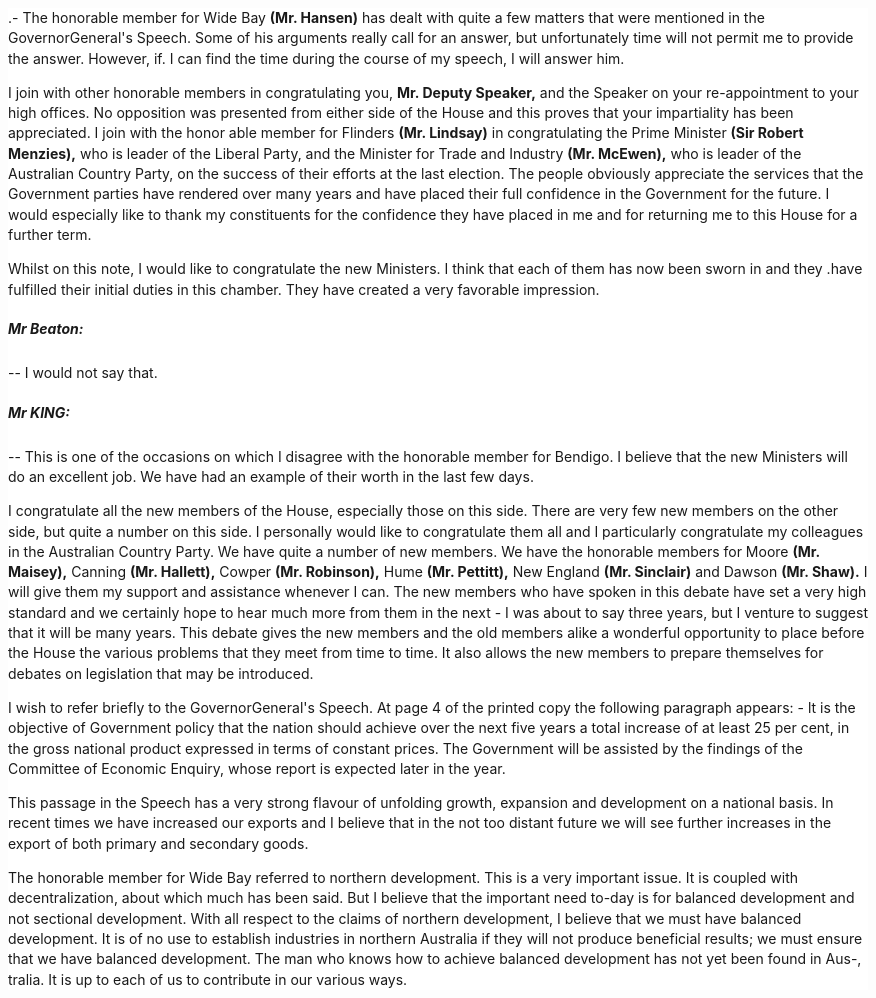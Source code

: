 .- The honorable member for Wide Bay  **(Mr. Hansen)**  has dealt with quite a few matters that were mentioned in the GovernorGeneral's Speech. Some of his arguments really call for an answer, but unfortunately time will not permit me to provide the answer. However, if. I can find the time during the course of my speech, I will answer him. 

I join with other honorable members in congratulating you,  **Mr. Deputy Speaker,**  and the  Speaker  on your re-appointment to your high offices. No opposition was presented from either side of the House and this proves that your impartiality has been appreciated. I join with the honor able member for Flinders  **(Mr. Lindsay)**  in congratulating the Prime Minister  **(Sir Robert Menzies),**  who is leader of the Liberal Party, and the Minister for Trade and Industry  **(Mr. McEwen),**  who is leader of the Australian Country Party, on the success of their efforts at the last election. The people obviously appreciate the services that the Government parties have rendered over many years and have placed their full confidence in the Government for the future. I would especially like to thank my constituents for the confidence they have placed in me and for returning me to this House for a further term. 

Whilst on this note, I would like to congratulate the new Ministers. I think that each of them has now been sworn in and they .have fulfilled their initial duties in this chamber. They have created a very favorable impression. 

##### Mr Beaton:

-- I would not say that. 

##### Mr KING:

-- This is one of the occasions on which I disagree with the honorable member for Bendigo. I believe that the new Ministers will do an excellent job. We have had an example of their worth in the last few days. 

I congratulate all the new members of the House, especially those on this side. There are very few new members on the other side, but quite a number on this side. I personally would like to congratulate them all and I particularly congratulate my colleagues in the Australian Country Party. We have quite a number of new members. We have the honorable members for Moore  **(Mr. Maisey),**  Canning  **(Mr. Hallett),**  Cowper  **(Mr. Robinson),**  Hume  **(Mr. Pettitt),**  New England  **(Mr. Sinclair)**  and Dawson  **(Mr. Shaw).**  I will give them my support and assistance whenever I can. The new members who have spoken in this debate have set a very high standard and we certainly hope to hear much more from them in the next - I was about to say three years, but I venture to suggest that it will be many years. This debate gives the new members and the old members alike a wonderful opportunity to place before the House the various problems that they meet from time to time. It also allows the new members to prepare themselves for debates on legislation that may be introduced. 

I wish to refer briefly to the GovernorGeneral's Speech. At page 4 of the printed copy the following paragraph appears: -  lt is the objective of Government policy that the nation should achieve over the next five years a total increase of at least 25 per cent, in the gross national product expressed in terms of constant prices. The Government will be assisted by the findings of the Committee of Economic Enquiry, whose report is expected later in the year. 

This passage in the Speech has a very strong flavour of unfolding growth, expansion and development on a national basis. In recent times we have increased our exports and I believe that in the not too distant future we will see further increases in the export of both primary and secondary goods. 

The honorable member for Wide Bay referred to northern development. This is a very important issue. It is coupled with decentralization, about which much has been said. But I believe that the important need to-day is for balanced development and not sectional development. With all respect to the claims of northern development, I believe that we must have balanced development. It is of no use to establish industries in northern Australia if they will not produce beneficial results; we must ensure that we have balanced development. The man who knows how to achieve balanced development has not yet been found in Aus-, tralia. It is up to each of us to contribute in our various ways. 
